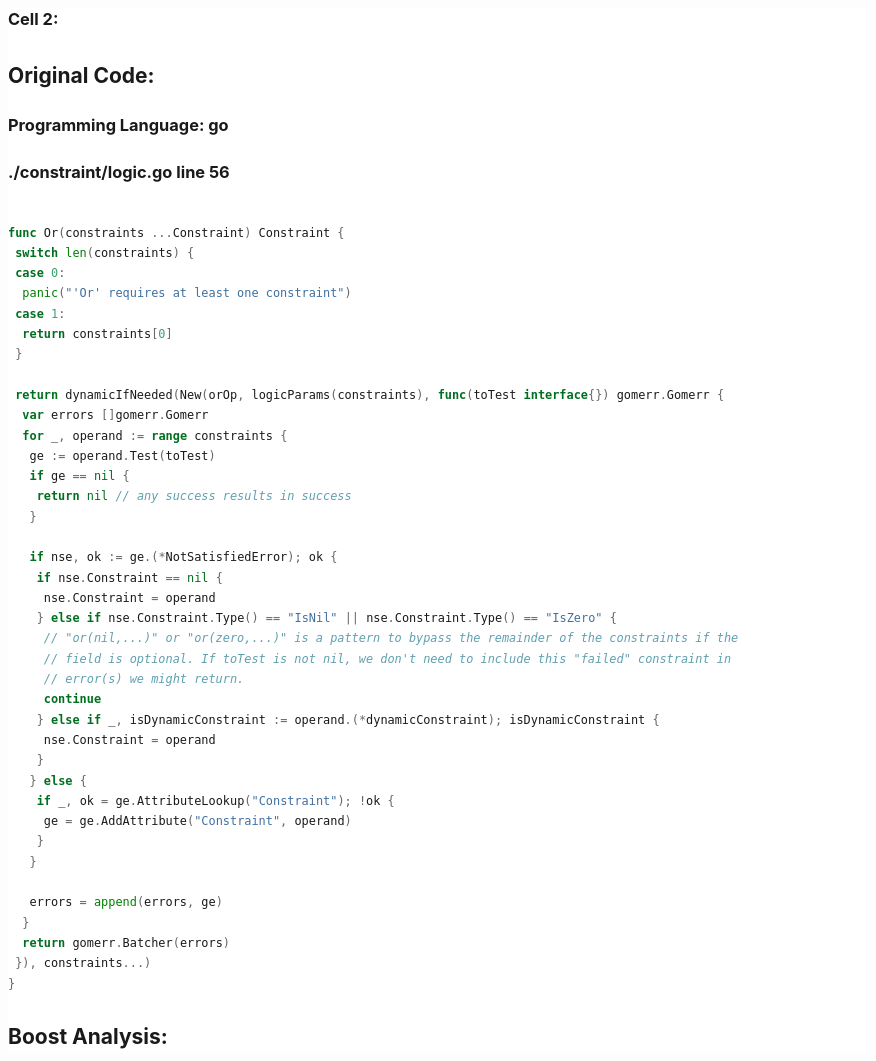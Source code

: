 



### Cell 2:
## Original Code:

### Programming Language: go
### ./constraint/logic.go line 56

```go

func Or(constraints ...Constraint) Constraint {
 switch len(constraints) {
 case 0:
  panic("'Or' requires at least one constraint")
 case 1:
  return constraints[0]
 }

 return dynamicIfNeeded(New(orOp, logicParams(constraints), func(toTest interface{}) gomerr.Gomerr {
  var errors []gomerr.Gomerr
  for _, operand := range constraints {
   ge := operand.Test(toTest)
   if ge == nil {
    return nil // any success results in success
   }

   if nse, ok := ge.(*NotSatisfiedError); ok {
    if nse.Constraint == nil {
     nse.Constraint = operand
    } else if nse.Constraint.Type() == "IsNil" || nse.Constraint.Type() == "IsZero" {
     // "or(nil,...)" or "or(zero,...)" is a pattern to bypass the remainder of the constraints if the
     // field is optional. If toTest is not nil, we don't need to include this "failed" constraint in
     // error(s) we might return.
     continue
    } else if _, isDynamicConstraint := operand.(*dynamicConstraint); isDynamicConstraint {
     nse.Constraint = operand
    }
   } else {
    if _, ok = ge.AttributeLookup("Constraint"); !ok {
     ge = ge.AddAttribute("Constraint", operand)
    }
   }

   errors = append(errors, ge)
  }
  return gomerr.Batcher(errors)
 }), constraints...)
}

```
## Boost Analysis:
